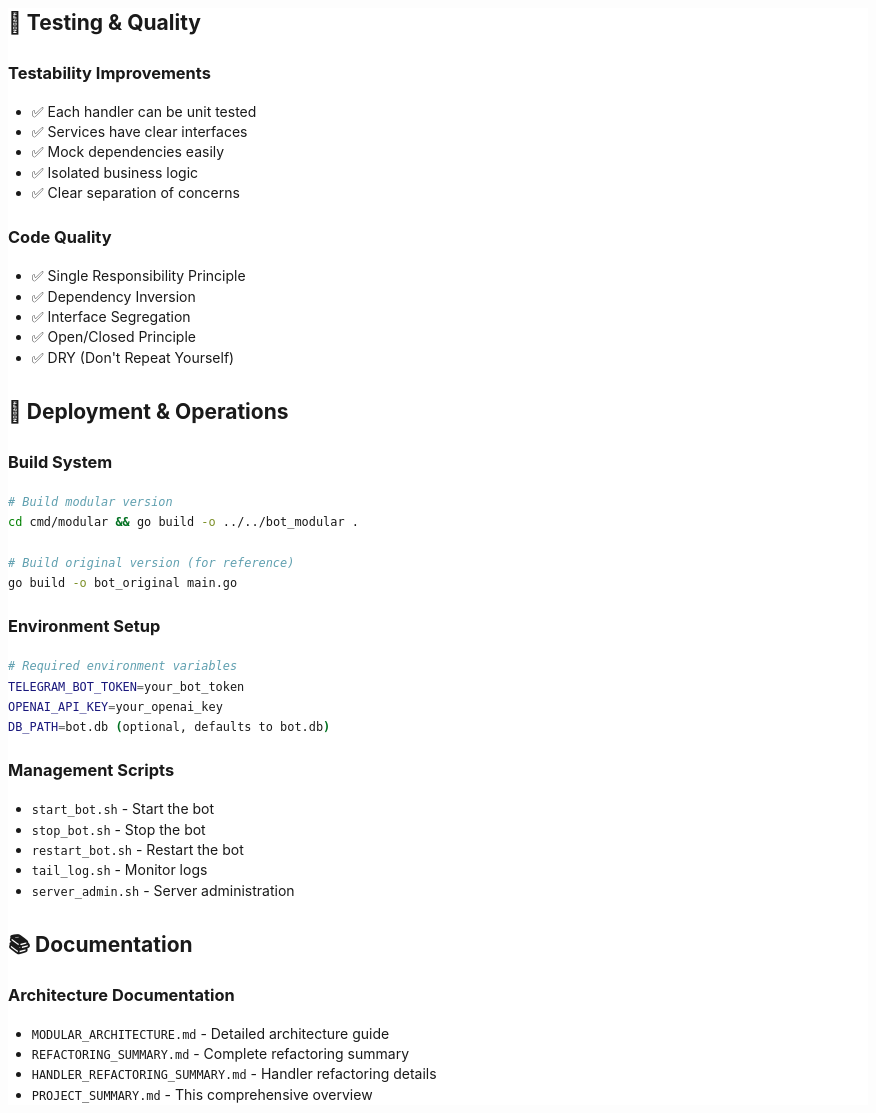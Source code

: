## 🧪 **Testing & Quality**

### **Testability Improvements**
- ✅ Each handler can be unit tested
- ✅ Services have clear interfaces
- ✅ Mock dependencies easily
- ✅ Isolated business logic
- ✅ Clear separation of concerns

### **Code Quality**
- ✅ Single Responsibility Principle
- ✅ Dependency Inversion
- ✅ Interface Segregation
- ✅ Open/Closed Principle
- ✅ DRY (Don't Repeat Yourself)

## 🚀 **Deployment & Operations**

### **Build System**
```bash
# Build modular version
cd cmd/modular && go build -o ../../bot_modular .

# Build original version (for reference)
go build -o bot_original main.go
```

### **Environment Setup**
```bash
# Required environment variables
TELEGRAM_BOT_TOKEN=your_bot_token
OPENAI_API_KEY=your_openai_key
DB_PATH=bot.db (optional, defaults to bot.db)
```

### **Management Scripts**
- `start_bot.sh` - Start the bot
- `stop_bot.sh` - Stop the bot
- `restart_bot.sh` - Restart the bot
- `tail_log.sh` - Monitor logs
- `server_admin.sh` - Server administration

## 📚 **Documentation**

### **Architecture Documentation**
- `MODULAR_ARCHITECTURE.md` - Detailed architecture guide
- `REFACTORING_SUMMARY.md` - Complete refactoring summary
- `HANDLER_REFACTORING_SUMMARY.md` - Handler refactoring details
- `PROJECT_SUMMARY.md` - This comprehensive overview
